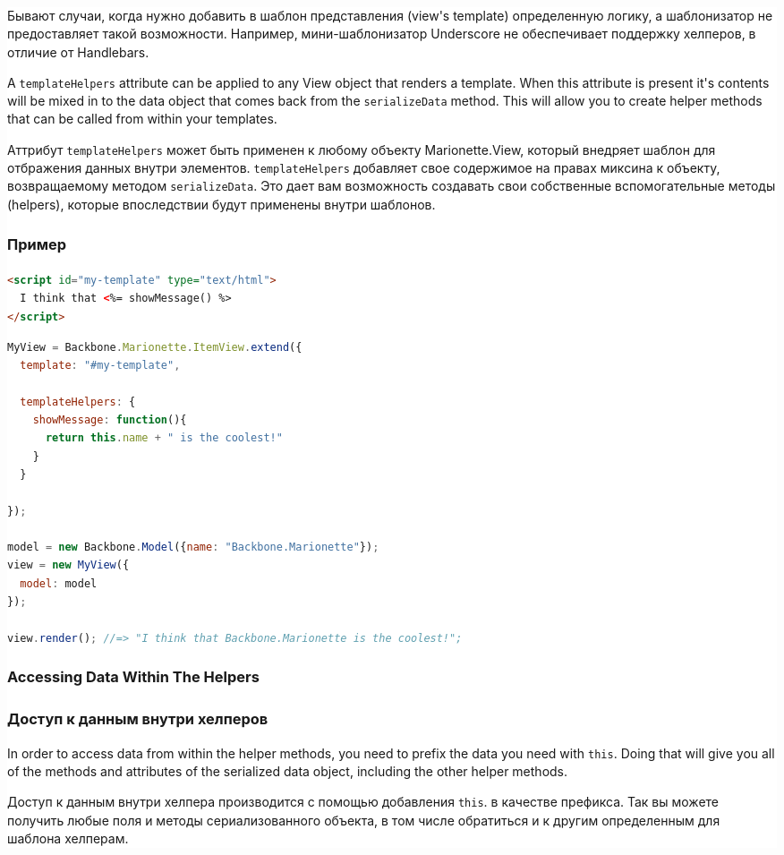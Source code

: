 Бывают случаи, когда нужно добавить в шаблон представления (view's template)
определенную логику, а шаблонизатор не предоставляет такой возможности.
Например, мини-шаблонизатор Underscore не обеспечивает поддержку хелперов, в отличие от Handlebars.

A `templateHelpers` attribute can be applied to any View object that
renders a template. When this attribute is present it's contents 
will be mixed in to the data object that comes back from the 
`serializeData` method. This will allow you to create helper methods 
that can be called from within your templates.

Аттрибут `templateHelpers` может быть применен к любому объекту Marionette.View,
который внедряет шаблон для отбражения данных внутри элементов. `templateHelpers` добавляет свое содержимое на правах миксина к объекту, возвращаемому методом `serializeData`. Это дает вам возможность создавать свои собственные вспомогательные методы (helpers), которые впоследствии будут применены внутри шаблонов. 

### Пример

```html
<script id="my-template" type="text/html">
  I think that <%= showMessage() %>
</script>
```

```js
MyView = Backbone.Marionette.ItemView.extend({
  template: "#my-template",

  templateHelpers: {
    showMessage: function(){
      return this.name + " is the coolest!"
    }
  }

});

model = new Backbone.Model({name: "Backbone.Marionette"});
view = new MyView({
  model: model
});

view.render(); //=> "I think that Backbone.Marionette is the coolest!";
```

### Accessing Data Within The Helpers
### Доступ к данным внутри хелперов

In order to access data from within the helper methods, you
need to prefix the data you need with `this`. Doing that will
give you all of the methods and attributes of the serialized
data object, including the other helper methods.

Доступ к данным внутри хелпера производится с помощью добавления `this`.
в качестве префикса. Так вы можете получить любые поля и методы сериализованного объекта,
в том числе обратиться и к другим определенным для шаблона хелперам.  
